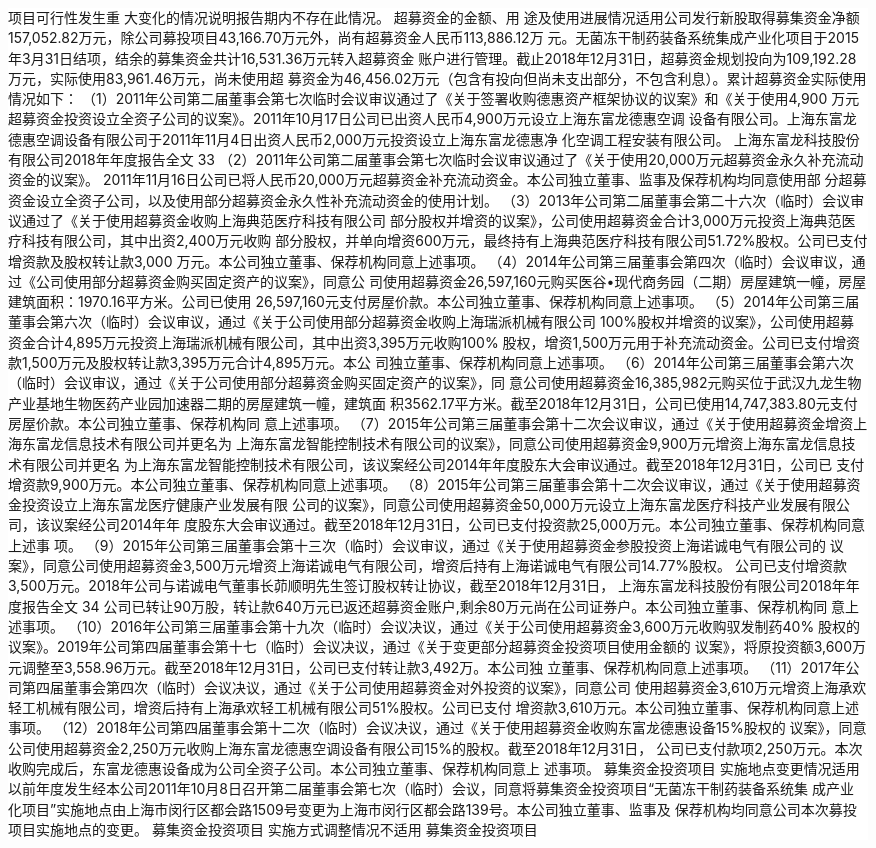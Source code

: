 项目可行性发生重
大变化的情况说明报告期内不存在此情况。
超募资金的金额、用
途及使用进展情况适用公司发行新股取得募集资金净额157,052.82万元，除公司募投项目43,166.70万元外，尚有超募资金人民币113,886.12万
元。无菌冻干制药装备系统集成产业化项目于2015年3月31日结项，结余的募集资金共计16,531.36万元转入超募资金
账户进行管理。截止2018年12月31日，超募资金规划投向为109,192.28万元，实际使用83,961.46万元，尚未使用超
募资金为46,456.02万元（包含有投向但尚未支出部分，不包含利息）。累计超募资金实际使用情况如下：
（1）2011年公司第二届董事会第七次临时会议审议通过了《关于签署收购德惠资产框架协议的议案》和《关于使用4,900
万元超募资金投资设立全资子公司的议案》。2011年10月17日公司已出资人民币4,900万元设立上海东富龙德惠空调
设备有限公司。上海东富龙德惠空调设备有限公司于2011年11月4日出资人民币2,000万元投资设立上海东富龙德惠净
化空调工程安装有限公司。
上海东富龙科技股份有限公司2018年年度报告全文
33
（2）2011年公司第二届董事会第七次临时会议审议通过了《关于使用20,000万元超募资金永久补充流动资金的议案》。
2011年11月16日公司已将人民币20,000万元超募资金补充流动资金。本公司独立董事、监事及保荐机构均同意使用部
分超募资金设立全资子公司，以及使用部分超募资金永久性补充流动资金的使用计划。
（3）2013年公司第二届董事会第二十六次（临时）会议审议通过了《关于使用超募资金收购上海典范医疗科技有限公司
部分股权并增资的议案》，公司使用超募资金合计3,000万元投资上海典范医疗科技有限公司，其中出资2,400万元收购
部分股权，并单向增资600万元，最终持有上海典范医疗科技有限公司51.72%股权。公司已支付增资款及股权转让款3,000
万元。本公司独立董事、保荐机构同意上述事项。
（4）2014年公司第三届董事会第四次（临时）会议审议，通过《公司使用部分超募资金购买固定资产的议案》，同意公
司使用超募资金26,597,160元购买医谷•现代商务园（二期）房屋建筑一幢，房屋建筑面积：1970.16平方米。公司已使用
26,597,160元支付房屋价款。本公司独立董事、保荐机构同意上述事项。
（5）2014年公司第三届董事会第六次（临时）会议审议，通过《关于公司使用部分超募资金收购上海瑞派机械有限公司
100%股权并增资的议案》，公司使用超募资金合计4,895万元投资上海瑞派机械有限公司，其中出资3,395万元收购100%
股权，增资1,500万元用于补充流动资金。公司已支付增资款1,500万元及股权转让款3,395万元合计4,895万元。本公
司独立董事、保荐机构同意上述事项。
（6）2014年公司第三届董事会第六次（临时）会议审议，通过《关于公司使用部分超募资金购买固定资产的议案》，同
意公司使用超募资金16,385,982元购买位于武汉九龙生物产业基地生物医药产业园加速器二期的房屋建筑一幢，建筑面
积3562.17平方米。截至2018年12月31日，公司已使用14,747,383.80元支付房屋价款。本公司独立董事、保荐机构同
意上述事项。
（7）2015年公司第三届董事会第十二次会议审议，通过《关于使用超募资金增资上海东富龙信息技术有限公司并更名为
上海东富龙智能控制技术有限公司的议案》，同意公司使用超募资金9,900万元增资上海东富龙信息技术有限公司并更名
为上海东富龙智能控制技术有限公司，该议案经公司2014年年度股东大会审议通过。截至2018年12月31日，公司已
支付增资款9,900万元。本公司独立董事、保荐机构同意上述事项。
（8）2015年公司第三届董事会第十二次会议审议，通过《关于使用超募资金投资设立上海东富龙医疗健康产业发展有限
公司的议案》，同意公司使用超募资金50,000万元设立上海东富龙医疗科技产业发展有限公司，该议案经公司2014年年
度股东大会审议通过。截至2018年12月31日，公司已支付投资款25,000万元。本公司独立董事、保荐机构同意上述事
项。
（9）2015年公司第三届董事会第十三次（临时）会议审议，通过《关于使用超募资金参股投资上海诺诚电气有限公司的
议案》，同意公司使用超募资金3,500万元增资上海诺诚电气有限公司，增资后持有上海诺诚电气有限公司14.77%股权。
公司已支付增资款3,500万元。2018年公司与诺诚电气董事长茆顺明先生签订股权转让协议，截至2018年12月31日，
上海东富龙科技股份有限公司2018年年度报告全文
34
公司已转让90万股，转让款640万元已返还超募资金账户,剩余80万元尚在公司证券户。本公司独立董事、保荐机构同
意上述事项。
（10）2016年公司第三届董事会第十九次（临时）会议决议，通过《关于公司使用超募资金3,600万元收购驭发制药40%
股权的议案》。2019年公司第四届董事会第十七（临时）会议决议，通过《关于变更部分超募资金投资项目使用金额的
议案》，将原投资额3,600万元调整至3,558.96万元。截至2018年12月31日，公司已支付转让款3,492万。本公司独
立董事、保荐机构同意上述事项。
（11）2017年公司第四届董事会第四次（临时）会议决议，通过《关于公司使用超募资金对外投资的议案》，同意公司
使用超募资金3,610万元增资上海承欢轻工机械有限公司，增资后持有上海承欢轻工机械有限公司51%股权。公司已支付
增资款3,610万元。本公司独立董事、保荐机构同意上述事项。
（12）2018年公司第四届董事会第十二次（临时）会议决议，通过《关于使用超募资金收购东富龙德惠设备15%股权的
议案》，同意公司使用超募资金2,250万元收购上海东富龙德惠空调设备有限公司15%的股权。截至2018年12月31日，
公司已支付款项2,250万元。本次收购完成后，东富龙德惠设备成为公司全资子公司。本公司独立董事、保荐机构同意上
述事项。
募集资金投资项目
实施地点变更情况适用以前年度发生经本公司2011年10月8日召开第二届董事会第七次（临时）会议，同意将募集资金投资项目“无菌冻干制药装备系统集
成产业化项目”实施地点由上海市闵行区都会路1509号变更为上海市闵行区都会路139号。本公司独立董事、监事及
保荐机构均同意公司本次募投项目实施地点的变更。
募集资金投资项目
实施方式调整情况不适用
募集资金投资项目